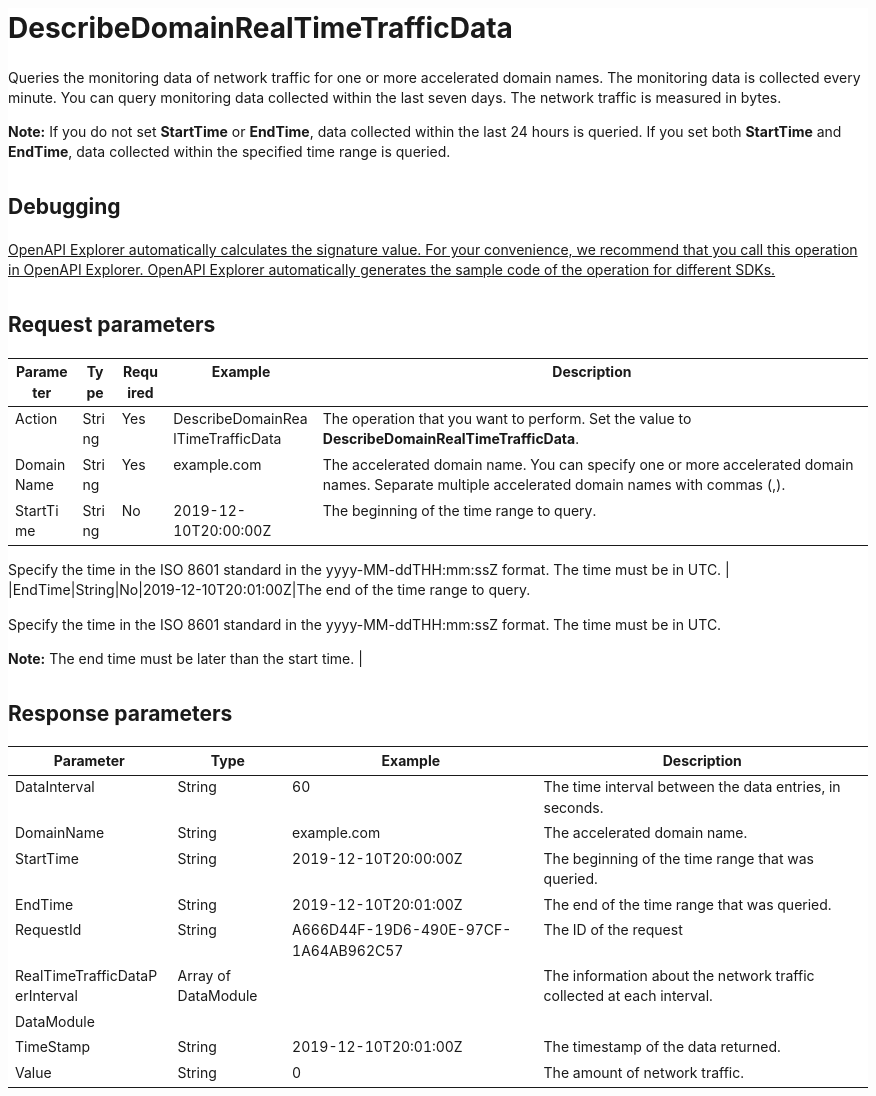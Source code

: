 # DescribeDomainRealTimeTrafficData

Queries the monitoring data of network traffic for one or more accelerated domain names. The monitoring data is collected every minute. You can query monitoring data collected within the last seven days. The network traffic is measured in bytes.

**Note:** If you do not set **StartTime** or **EndTime**, data collected within the last 24 hours is queried. If you set both **StartTime** and **EndTime**, data collected within the specified time range is queried.

## Debugging

[OpenAPI Explorer automatically calculates the signature value. For your convenience, we recommend that you call this operation in OpenAPI Explorer. OpenAPI Explorer automatically generates the sample code of the operation for different SDKs.](https://api.aliyun.com/#product=Cdn&api=DescribeDomainRealTimeTrafficData&type=RPC&version=2018-05-10)

## Request parameters

|Parameter|Type|Required|Example|Description|
|---------|----|--------|-------|-----------|
|Action|String|Yes|DescribeDomainRealTimeTrafficData|The operation that you want to perform. Set the value to **DescribeDomainRealTimeTrafficData**. |
|DomainName|String|Yes|example.com|The accelerated domain name. You can specify one or more accelerated domain names. Separate multiple accelerated domain names with commas \(,\). |
|StartTime|String|No|2019-12-10T20:00:00Z|The beginning of the time range to query.

 Specify the time in the ISO 8601 standard in the yyyy-MM-ddTHH:mm:ssZ format. The time must be in UTC. |
|EndTime|String|No|2019-12-10T20:01:00Z|The end of the time range to query.

 Specify the time in the ISO 8601 standard in the yyyy-MM-ddTHH:mm:ssZ format. The time must be in UTC.

 **Note:** The end time must be later than the start time. |

## Response parameters

|Parameter|Type|Example|Description|
|---------|----|-------|-----------|
|DataInterval|String|60|The time interval between the data entries, in seconds. |
|DomainName|String|example.com|The accelerated domain name. |
|StartTime|String|2019-12-10T20:00:00Z|The beginning of the time range that was queried. |
|EndTime|String|2019-12-10T20:01:00Z|The end of the time range that was queried. |
|RequestId|String|A666D44F-19D6-490E-97CF-1A64AB962C57|The ID of the request |
|RealTimeTrafficDataPerInterval|Array of DataModule| |The information about the network traffic collected at each interval. |
|DataModule| | | |
|TimeStamp|String|2019-12-10T20:01:00Z|The timestamp of the data returned. |
|Value|String|0|The amount of network traffic. |
